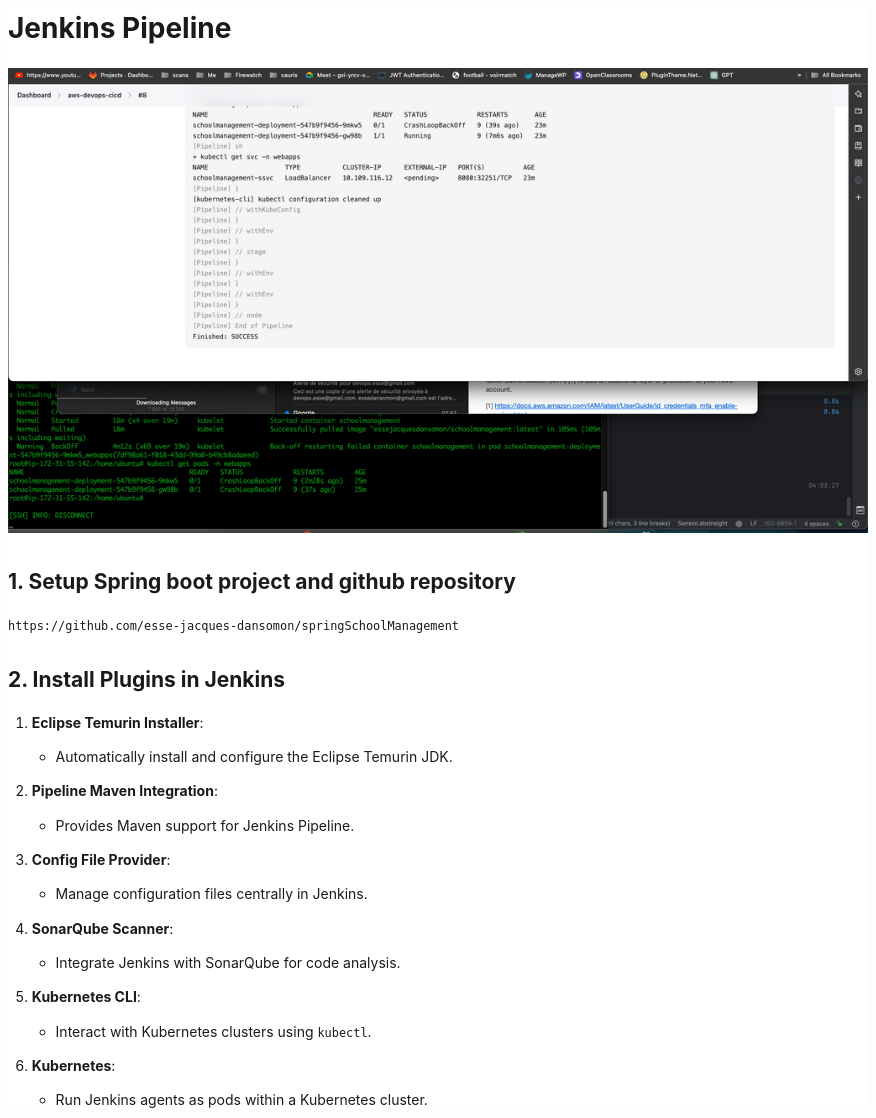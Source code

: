 # **Jenkins Pipeline**
![](./images/build.png)

## 1. Setup Spring boot project and github repository

```textmate
https://github.com/esse-jacques-dansomon/springSchoolManagement
```


## 2. Install Plugins in Jenkins

1. **Eclipse Temurin Installer**:
    - Automatically install and configure the Eclipse Temurin JDK.

2. **Pipeline Maven Integration**:
    - Provides Maven support for Jenkins Pipeline.

3. **Config File Provider**:
    - Manage configuration files centrally in Jenkins.

4. **SonarQube Scanner**:
    - Integrate Jenkins with SonarQube for code analysis.

5. **Kubernetes CLI**:
    - Interact with Kubernetes clusters using `kubectl`.

6. **Kubernetes**:
    - Run Jenkins agents as pods within a Kubernetes cluster.
